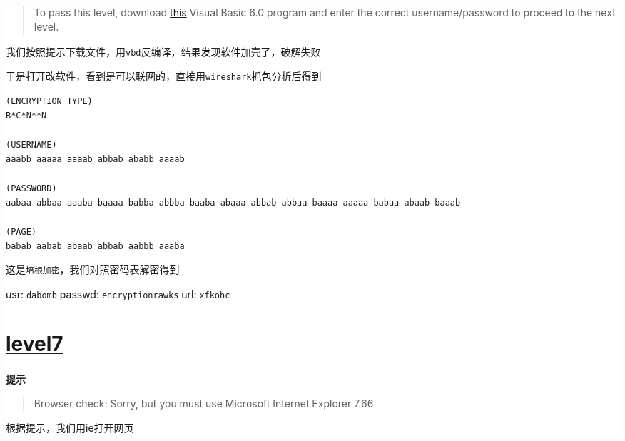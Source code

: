 > To pass this level, download [this](http://www.try2hack.nl/levels/level6.zip) Visual Basic 6.0 program and enter the correct username/password to proceed to the next level.

我们按照提示下载文件，用`vbd`反编译，结果发现软件加壳了，破解失败

于是打开改软件，看到是可以联网的，直接用`wireshark`抓包分析后得到

```
(ENCRYPTION TYPE)
B*C*N**N

(USERNAME)
aaabb aaaaa aaaab abbab ababb aaaab

(PASSWORD)
aabaa abbaa aaaba baaaa babba abbba baaba abaaa abbab abbaa baaaa aaaaa babaa abaab baaab

(PAGE)
babab aabab abaab abbab aabbb aaaba
```

这是`培根加密`，我们对照密码表解密得到

usr: `dabomb`
passwd: `encryptionrawks`
url: `xfkohc`

# [level7](http://www.try2hack.nl/levels/level7-xfkohc.php)

**提示**

> Browser check: Sorry, but you must use Microsoft Internet Explorer 7.66

根据提示，我们用ie打开网页
